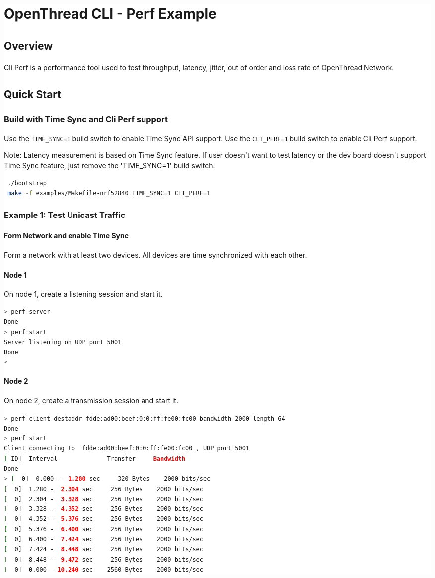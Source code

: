 # OpenThread CLI - Perf Example

## Overview

Cli Perf is a performance tool used to test throughput, latency, jitter, out of order and loss rate of OpenThread Network.

## Quick Start

### Build with Time Sync and Cli Perf support

Use the `TIME_SYNC=1` build switch to enable Time Sync API support.
Use the `CLI_PERF=1` build switch to enable Cli Perf support.

Note: Latency measurement is based on Time Sync feature. If user doesn't want to test latency or
the dev board doesn't support Time Sync feature, just remove the 'TIME_SYNC=1' build switch.

```bash
 ./bootstrap
 make -f examples/Makefile-nrf52840 TIME_SYNC=1 CLI_PERF=1
```

### Example 1: Test Unicast Traffic

#### Form Network and enable Time Sync

Form a network with at least two devices. All devices are time synchronized with each other.

#### Node 1

On node 1, create a listening session and start it.

```bash
> perf server
Done
> perf start
Server listening on UDP port 5001
Done
> 
```

#### Node 2

On node 2, create a transmission session and start it.

```bash
> perf client destaddr fdde:ad00:beef:0:0:ff:fe00:fc00 bandwidth 2000 length 64
Done
> perf start
Client connecting to  fdde:ad00:beef:0:0:ff:fe00:fc00 , UDP port 5001
[ ID]  Interval              Transfer     Bandwidth
Done
> [  0]  0.000 -  1.280 sec     320 Bytes    2000 bits/sec  
[  0]  1.280 -  2.304 sec     256 Bytes    2000 bits/sec  
[  0]  2.304 -  3.328 sec     256 Bytes    2000 bits/sec  
[  0]  3.328 -  4.352 sec     256 Bytes    2000 bits/sec  
[  0]  4.352 -  5.376 sec     256 Bytes    2000 bits/sec  
[  0]  5.376 -  6.400 sec     256 Bytes    2000 bits/sec  
[  0]  6.400 -  7.424 sec     256 Bytes    2000 bits/sec  
[  0]  7.424 -  8.448 sec     256 Bytes    2000 bits/sec  
[  0]  8.448 -  9.472 sec     256 Bytes    2000 bits/sec  
[  0]  0.000 - 10.240 sec    2560 Bytes    2000 bits/sec 
```
